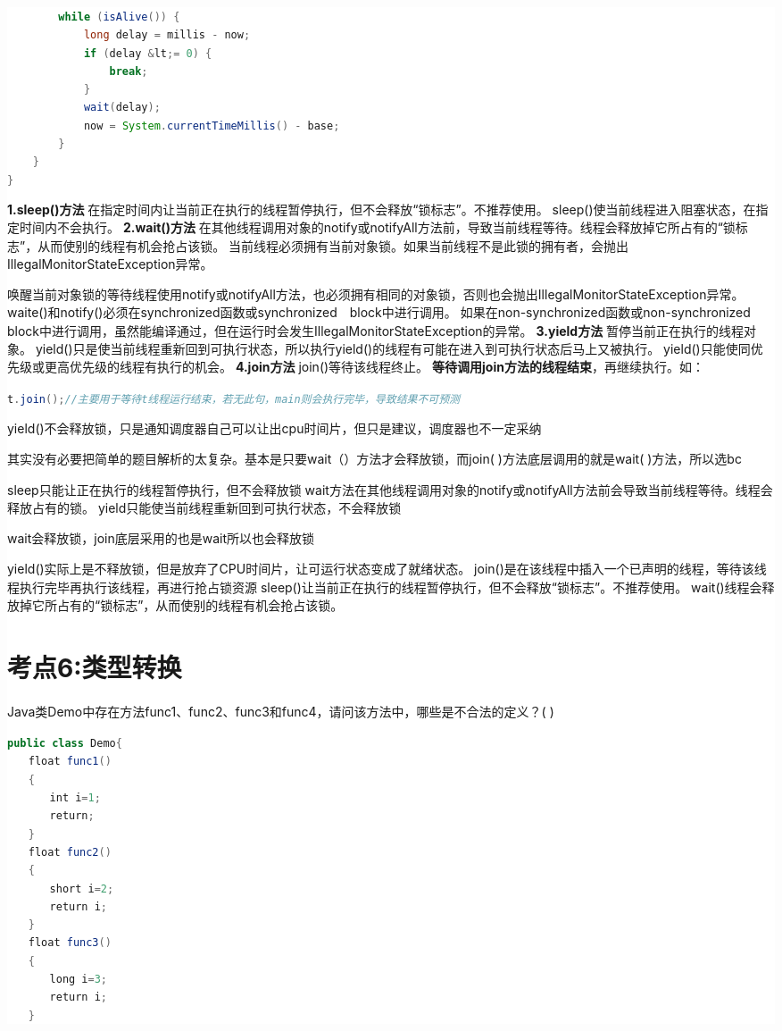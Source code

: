 ```java
        while (isAlive()) {
            long delay = millis - now;
            if (delay &lt;= 0) {
                break;
            }
            wait(delay);
            now = System.currentTimeMillis() - base;
        }
    }
}
```

**1.sleep()方法**
在指定时间内让当前正在执行的线程暂停执行，但不会释放“锁标志”。不推荐使用。
sleep()使当前线程进入阻塞状态，在指定时间内不会执行。
**2.wait()方法**
在其他线程调用对象的notify或notifyAll方法前，导致当前线程等待。线程会释放掉它所占有的“锁标志”，从而使别的线程有机会抢占该锁。
当前线程必须拥有当前对象锁。如果当前线程不是此锁的拥有者，会抛出IllegalMonitorStateException异常。

唤醒当前对象锁的等待线程使用notify或notifyAll方法，也必须拥有相同的对象锁，否则也会抛出IllegalMonitorStateException异常。
waite()和notify()必须在synchronized函数或synchronized　block中进行调用。
如果在non-synchronized函数或non-synchronized　block中进行调用，虽然能编译通过，但在运行时会发生IllegalMonitorStateException的异常。
**3.yield方法**
暂停当前正在执行的线程对象。
yield()只是使当前线程重新回到可执行状态，所以执行yield()的线程有可能在进入到可执行状态后马上又被执行。
yield()只能使同优先级或更高优先级的线程有执行的机会。
**4.join方法**
join()等待该线程终止。
**等待调用join方法的线程结束**，再继续执行。如：
```java
t.join();//主要用于等待t线程运行结束，若无此句，main则会执行完毕，导致结果不可预测
```
yield()不会释放锁，只是通知调度器自己可以让出cpu时间片，但只是建议，调度器也不一定采纳

其实没有必要把简单的题目解析的太复杂。基本是只要wait（）方法才会释放锁，而join( )方法底层调用的就是wait( )方法，所以选bc

sleep只能让正在执行的线程暂停执行，但不会释放锁
wait方法在其他线程调用对象的notify或notifyAll方法前会导致当前线程等待。线程会释放占有的锁。
yield只能使当前线程重新回到可执行状态，不会释放锁

wait会释放锁，join底层采用的也是wait所以也会释放锁

yield()实际上是不释放锁，但是放弃了CPU时间片，让可运行状态变成了就绪状态。
join()是在该线程中插入一个已声明的线程，等待该线程执行完毕再执行该线程，再进行抢占锁资源 sleep()让当前正在执行的线程暂停执行，但不会释放“锁标志”。不推荐使用。 wait()线程会释放掉它所占有的“锁标志”，从而使别的线程有机会抢占该锁。

# 考点6:类型转换
Java类Demo中存在方法func1、func2、func3和func4，请问该方法中，哪些是不合法的定义？( )
```java
public class Demo{
　　float func1()
　　{
　　　　int i=1;
　　　　return;
　　}
　　float func2()
　　{
　　　　short i=2;
　　　　return i;
　　}
　　float func3()
　　{
　　　　long i=3;
　　　　return i;
　　}
```